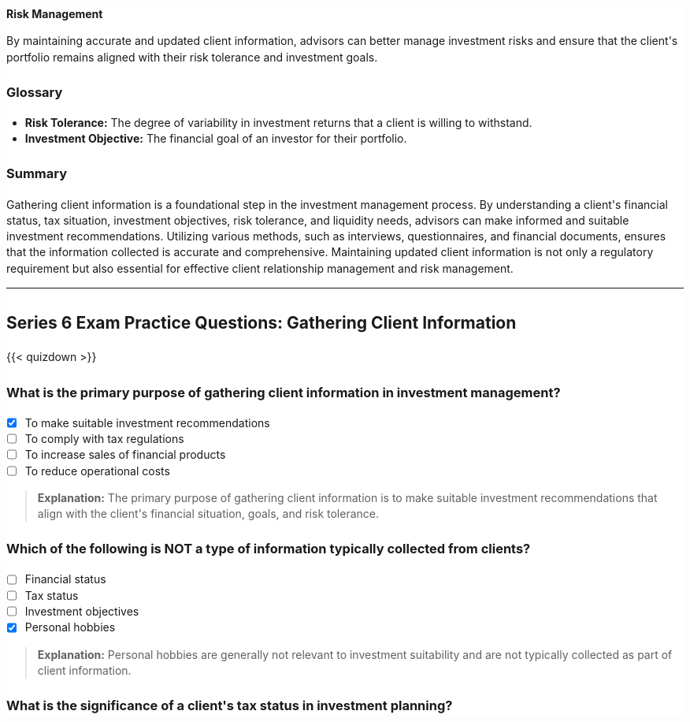 **Risk Management**

By maintaining accurate and updated client information, advisors can better manage investment risks and ensure that the client's portfolio remains aligned with their risk tolerance and investment goals.

### Glossary

- **Risk Tolerance:** The degree of variability in investment returns that a client is willing to withstand.
- **Investment Objective:** The financial goal of an investor for their portfolio.

### Summary

Gathering client information is a foundational step in the investment management process. By understanding a client's financial status, tax situation, investment objectives, risk tolerance, and liquidity needs, advisors can make informed and suitable investment recommendations. Utilizing various methods, such as interviews, questionnaires, and financial documents, ensures that the information collected is accurate and comprehensive. Maintaining updated client information is not only a regulatory requirement but also essential for effective client relationship management and risk management.

---

## Series 6 Exam Practice Questions: Gathering Client Information

{{< quizdown >}}

### What is the primary purpose of gathering client information in investment management?

- [x] To make suitable investment recommendations
- [ ] To comply with tax regulations
- [ ] To increase sales of financial products
- [ ] To reduce operational costs

> **Explanation:** The primary purpose of gathering client information is to make suitable investment recommendations that align with the client's financial situation, goals, and risk tolerance.

### Which of the following is NOT a type of information typically collected from clients?

- [ ] Financial status
- [ ] Tax status
- [ ] Investment objectives
- [x] Personal hobbies

> **Explanation:** Personal hobbies are generally not relevant to investment suitability and are not typically collected as part of client information.

### What is the significance of a client's tax status in investment planning?
